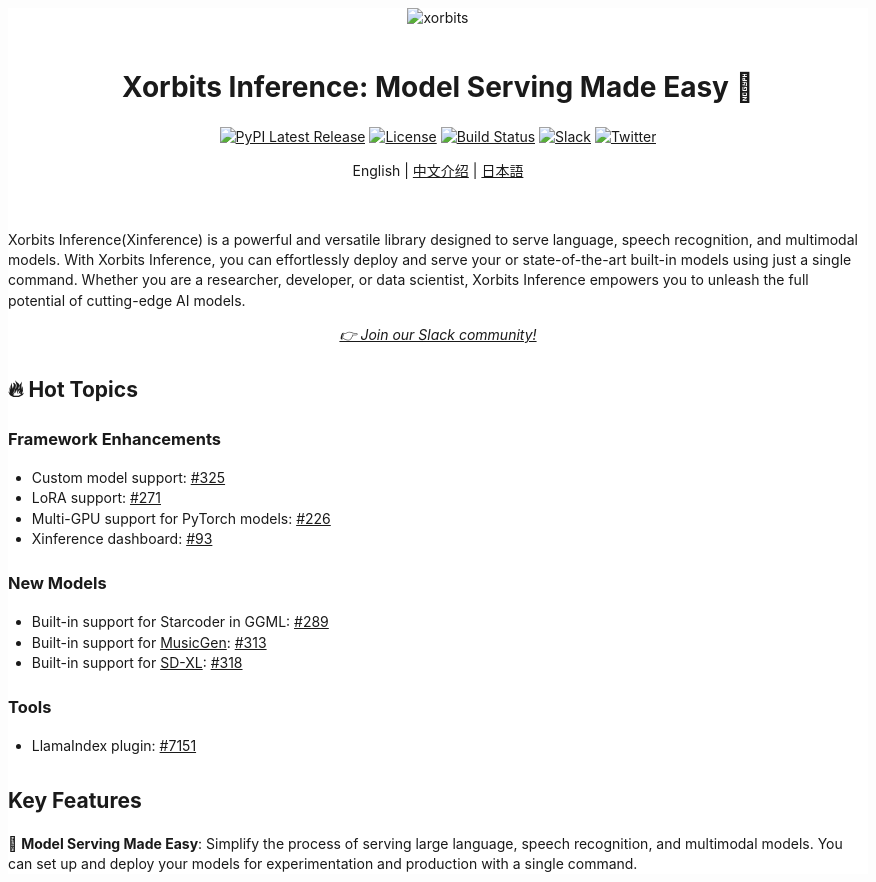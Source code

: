 <div align="center">
<img src="./assets/xorbits-logo.png" width="180px" alt="xorbits" />

# Xorbits Inference: Model Serving Made Easy 🤖

[![PyPI Latest Release](https://img.shields.io/pypi/v/xinference.svg?style=for-the-badge)](https://pypi.org/project/xinference/)
[![License](https://img.shields.io/pypi/l/xinference.svg?style=for-the-badge)](https://github.com/xorbitsai/inference/blob/main/LICENSE)
[![Build Status](https://img.shields.io/github/actions/workflow/status/xorbitsai/inference/python.yaml?branch=main&style=for-the-badge&label=GITHUB%20ACTIONS&logo=github)](https://actions-badge.atrox.dev/xorbitsai/inference/goto?ref=main)
[![Slack](https://img.shields.io/badge/join_Slack-781FF5.svg?logo=slack&style=for-the-badge)](https://join.slack.com/t/xorbitsio/shared_invite/zt-1o3z9ucdh-RbfhbPVpx7prOVdM1CAuxg)
[![Twitter](https://img.shields.io/twitter/follow/xorbitsio?logo=twitter&style=for-the-badge)](https://twitter.com/xorbitsio)

English | [中文介绍](README_zh_CN.md) | [日本語](README_ja_JP.md)
</div>
<br />


Xorbits Inference(Xinference) is a powerful and versatile library designed to serve language, 
speech recognition, and multimodal models. With Xorbits Inference, you can effortlessly deploy 
and serve your or state-of-the-art built-in models using just a single command. Whether you are a 
researcher, developer, or data scientist, Xorbits Inference empowers you to unleash the full 
potential of cutting-edge AI models.

<div align="center">
<i><a href="https://join.slack.com/t/xorbitsio/shared_invite/zt-1z3zsm9ep-87yI9YZ_B79HLB2ccTq4WA">👉 Join our Slack community!</a></i>
</div>

## 🔥 Hot Topics
### Framework Enhancements
- Custom model support: [#325](https://github.com/xorbitsai/inference/pull/325)
- LoRA support: [#271](https://github.com/xorbitsai/inference/issues/271)
- Multi-GPU support for PyTorch models: [#226](https://github.com/xorbitsai/inference/issues/226)
- Xinference dashboard: [#93](https://github.com/xorbitsai/inference/issues/93)
### New Models
- Built-in support for Starcoder in GGML: [#289](https://github.com/xorbitsai/inference/pull/289)
- Built-in support for [MusicGen](https://github.com/facebookresearch/audiocraft/blob/main/docs/MUSICGEN.md): [#313](https://github.com/xorbitsai/inference/issues/313)
- Built-in support for [SD-XL](https://huggingface.co/stabilityai/stable-diffusion-xl-base-1.0): [#318](https://github.com/xorbitsai/inference/issues/318)
### Tools
- LlamaIndex plugin: [#7151](https://github.com/jerryjliu/llama_index/pull/7151)


## Key Features
🌟 **Model Serving Made Easy**: Simplify the process of serving large language, speech 
recognition, and multimodal models. You can set up and deploy your models
for experimentation and production with a single command.
